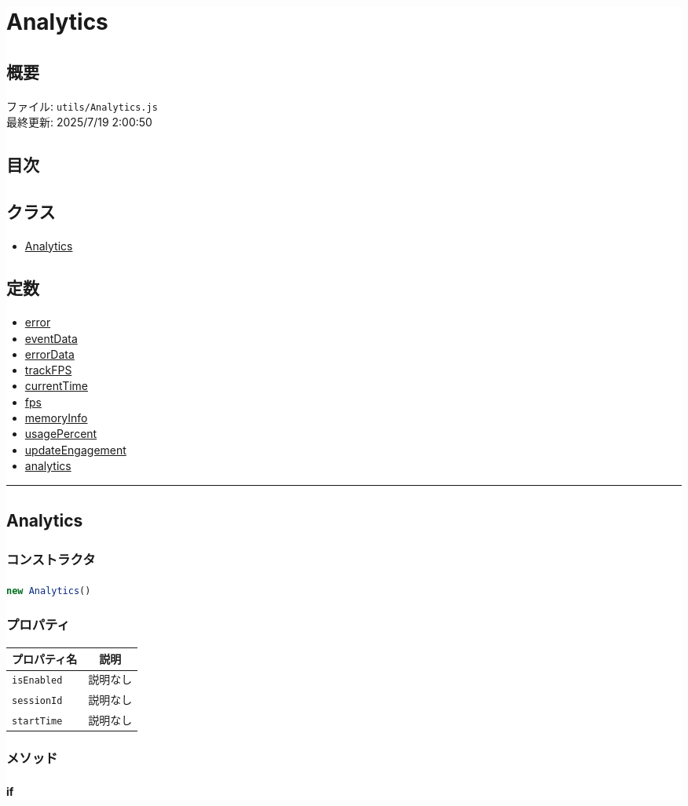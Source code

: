 # Analytics

## 概要

ファイル: `utils/Analytics.js`  
最終更新: 2025/7/19 2:00:50

## 目次

## クラス
- [Analytics](#analytics)
## 定数
- [error](#error)
- [eventData](#eventdata)
- [errorData](#errordata)
- [trackFPS](#trackfps)
- [currentTime](#currenttime)
- [fps](#fps)
- [memoryInfo](#memoryinfo)
- [usagePercent](#usagepercent)
- [updateEngagement](#updateengagement)
- [analytics](#analytics)

---

## Analytics

### コンストラクタ

```javascript
new Analytics()
```

### プロパティ

| プロパティ名 | 説明 |
|-------------|------|
| `isEnabled` | 説明なし |
| `sessionId` | 説明なし |
| `startTime` | 説明なし |

### メソッド

#### if

